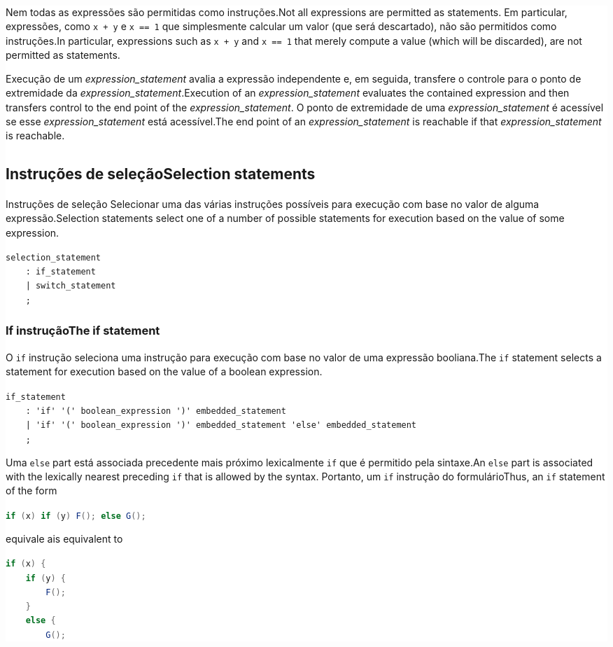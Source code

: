 <span data-ttu-id="c5b2b-234">Nem todas as expressões são permitidas como instruções.</span><span class="sxs-lookup"><span data-stu-id="c5b2b-234">Not all expressions are permitted as statements.</span></span> <span data-ttu-id="c5b2b-235">Em particular, expressões, como `x + y` e `x == 1` que simplesmente calcular um valor (que será descartado), não são permitidos como instruções.</span><span class="sxs-lookup"><span data-stu-id="c5b2b-235">In particular, expressions such as `x + y` and `x == 1` that merely compute a value (which will be discarded), are not permitted as statements.</span></span>

<span data-ttu-id="c5b2b-236">Execução de um *expression_statement* avalia a expressão independente e, em seguida, transfere o controle para o ponto de extremidade da *expression_statement*.</span><span class="sxs-lookup"><span data-stu-id="c5b2b-236">Execution of an *expression_statement* evaluates the contained expression and then transfers control to the end point of the *expression_statement*.</span></span> <span data-ttu-id="c5b2b-237">O ponto de extremidade de uma *expression_statement* é acessível se esse *expression_statement* está acessível.</span><span class="sxs-lookup"><span data-stu-id="c5b2b-237">The end point of an *expression_statement* is reachable if that *expression_statement* is reachable.</span></span>

## <a name="selection-statements"></a><span data-ttu-id="c5b2b-238">Instruções de seleção</span><span class="sxs-lookup"><span data-stu-id="c5b2b-238">Selection statements</span></span>

<span data-ttu-id="c5b2b-239">Instruções de seleção Selecionar uma das várias instruções possíveis para execução com base no valor de alguma expressão.</span><span class="sxs-lookup"><span data-stu-id="c5b2b-239">Selection statements select one of a number of possible statements for execution based on the value of some expression.</span></span>

```antlr
selection_statement
    : if_statement
    | switch_statement
    ;
```

### <a name="the-if-statement"></a><span data-ttu-id="c5b2b-240">If instrução</span><span class="sxs-lookup"><span data-stu-id="c5b2b-240">The if statement</span></span>

<span data-ttu-id="c5b2b-241">O `if` instrução seleciona uma instrução para execução com base no valor de uma expressão booliana.</span><span class="sxs-lookup"><span data-stu-id="c5b2b-241">The `if` statement selects a statement for execution based on the value of a boolean expression.</span></span>

```antlr
if_statement
    : 'if' '(' boolean_expression ')' embedded_statement
    | 'if' '(' boolean_expression ')' embedded_statement 'else' embedded_statement
    ;
```

<span data-ttu-id="c5b2b-242">Uma `else` part está associada precedente mais próximo lexicalmente `if` que é permitido pela sintaxe.</span><span class="sxs-lookup"><span data-stu-id="c5b2b-242">An `else` part is associated with the lexically nearest preceding `if` that is allowed by the syntax.</span></span> <span data-ttu-id="c5b2b-243">Portanto, um `if` instrução do formulário</span><span class="sxs-lookup"><span data-stu-id="c5b2b-243">Thus, an `if` statement of the form</span></span>
```csharp
if (x) if (y) F(); else G();
```
<span data-ttu-id="c5b2b-244">equivale a</span><span class="sxs-lookup"><span data-stu-id="c5b2b-244">is equivalent to</span></span>
```csharp
if (x) {
    if (y) {
        F();
    }
    else {
        G();
```